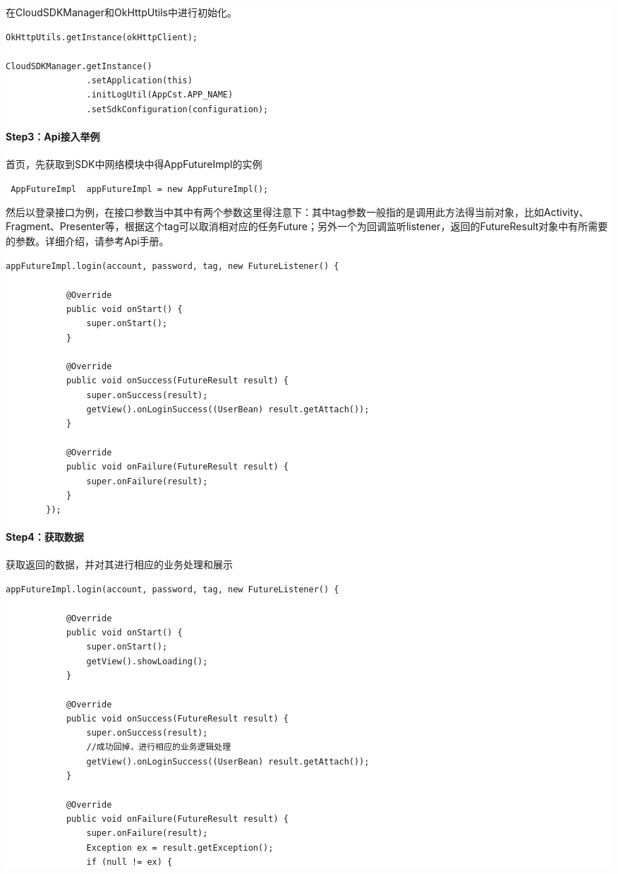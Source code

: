 在CloudSDKManager和OkHttpUtils中进行初始化。

```
OkHttpUtils.getInstance(okHttpClient);

CloudSDKManager.getInstance()
                .setApplication(this)
                .initLogUtil(AppCst.APP_NAME)
                .setSdkConfiguration(configuration);
```

#### Step3：Api接入举例

首页，先获取到SDK中网络模块中得AppFutureImpl的实例

```
 AppFutureImpl  appFutureImpl = new AppFutureImpl();
```

然后以登录接口为例，在接口参数当中其中有两个参数这里得注意下：其中tag参数一般指的是调用此方法得当前对象，比如Activity、Fragment、Presenter等，根据这个tag可以取消相对应的任务Future；另外一个为回调监听listener，返回的FutureResult对象中有所需要的参数。详细介绍，请参考Api手册。

```
appFutureImpl.login(account, password, tag, new FutureListener() {

            @Override
            public void onStart() {
                super.onStart();
            }

            @Override
            public void onSuccess(FutureResult result) {
                super.onSuccess(result);
                getView().onLoginSuccess((UserBean) result.getAttach());
            }

            @Override
            public void onFailure(FutureResult result) {
                super.onFailure(result);
            }
        });
```

#### Step4：获取数据

获取返回的数据，并对其进行相应的业务处理和展示

```
appFutureImpl.login(account, password, tag, new FutureListener() {

            @Override
            public void onStart() {
                super.onStart();
                getView().showLoading();
            }

            @Override
            public void onSuccess(FutureResult result) {
                super.onSuccess(result);
                //成功回掉，进行相应的业务逻辑处理
                getView().onLoginSuccess((UserBean) result.getAttach());
            }

            @Override
            public void onFailure(FutureResult result) {
                super.onFailure(result);
                Exception ex = result.getException();
                if (null != ex) {
```
